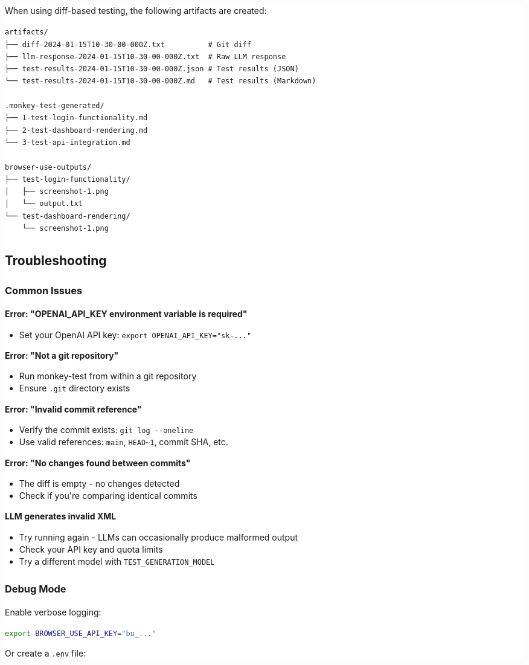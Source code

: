 When using diff-based testing, the following artifacts are created:

```
artifacts/
├── diff-2024-01-15T10-30-00-000Z.txt          # Git diff
├── llm-response-2024-01-15T10-30-00-000Z.txt  # Raw LLM response
├── test-results-2024-01-15T10-30-00-000Z.json # Test results (JSON)
└── test-results-2024-01-15T10-30-00-000Z.md   # Test results (Markdown)

.monkey-test-generated/
├── 1-test-login-functionality.md
├── 2-test-dashboard-rendering.md
└── 3-test-api-integration.md

browser-use-outputs/
├── test-login-functionality/
│   ├── screenshot-1.png
│   └── output.txt
└── test-dashboard-rendering/
    └── screenshot-1.png
```

## Troubleshooting

### Common Issues

**Error: "OPENAI_API_KEY environment variable is required"**
- Set your OpenAI API key: `export OPENAI_API_KEY="sk-..."`

**Error: "Not a git repository"**
- Run monkey-test from within a git repository
- Ensure `.git` directory exists

**Error: "Invalid commit reference"**
- Verify the commit exists: `git log --oneline`
- Use valid references: `main`, `HEAD~1`, commit SHA, etc.

**Error: "No changes found between commits"**
- The diff is empty - no changes detected
- Check if you're comparing identical commits

**LLM generates invalid XML**
- Try running again - LLMs can occasionally produce malformed output
- Check your API key and quota limits
- Try a different model with `TEST_GENERATION_MODEL`

### Debug Mode

Enable verbose logging:

```bash
export BROWSER_USE_API_KEY="bu_..."
```

Or create a `.env` file:
